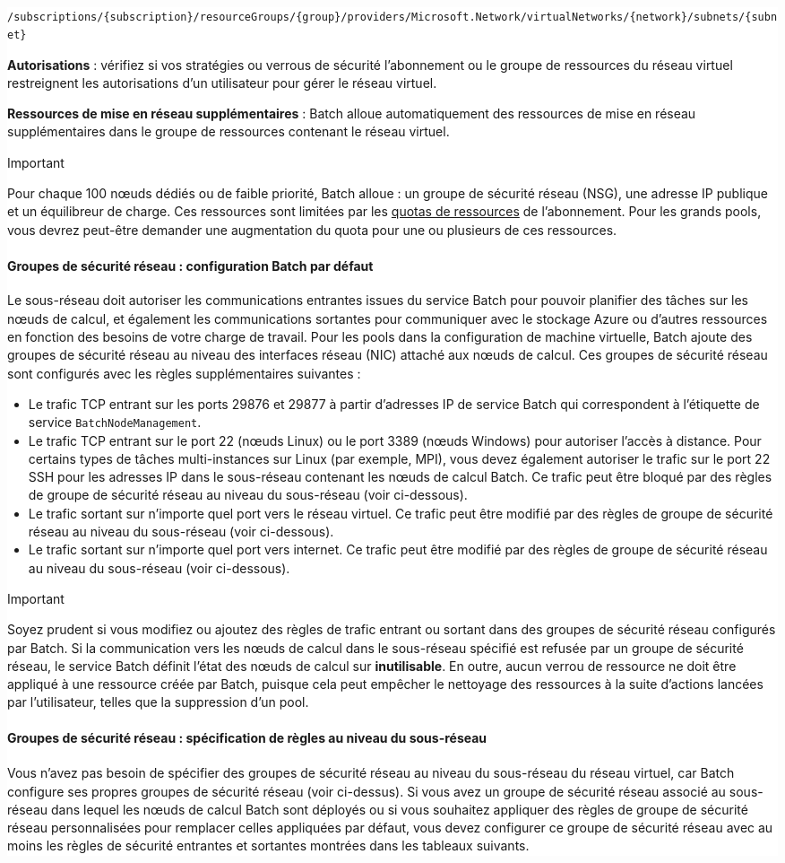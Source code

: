 `/subscriptions/{subscription}/resourceGroups/{group}/providers/Microsoft.Network/virtualNetworks/{network}/subnets/{subnet}`

**Autorisations** : vérifiez si vos stratégies ou verrous de sécurité l’abonnement ou le groupe de ressources du réseau virtuel restreignent les autorisations d’un utilisateur pour gérer le réseau virtuel.

**Ressources de mise en réseau supplémentaires** : Batch alloue automatiquement des ressources de mise en réseau supplémentaires dans le groupe de ressources contenant le réseau virtuel.

> [!IMPORTANT]
> Pour chaque 100 nœuds dédiés ou de faible priorité, Batch alloue : un groupe de sécurité réseau (NSG), une adresse IP publique et un équilibreur de charge. Ces ressources sont limitées par les [quotas de ressources](../articles/azure-resource-manager/management/azure-subscription-service-limits.md) de l’abonnement. Pour les grands pools, vous devrez peut-être demander une augmentation du quota pour une ou plusieurs de ces ressources.

#### <a name="network-security-groups-batch-default"></a>Groupes de sécurité réseau : configuration Batch par défaut

Le sous-réseau doit autoriser les communications entrantes issues du service Batch pour pouvoir planifier des tâches sur les nœuds de calcul, et également les communications sortantes pour communiquer avec le stockage Azure ou d’autres ressources en fonction des besoins de votre charge de travail. Pour les pools dans la configuration de machine virtuelle, Batch ajoute des groupes de sécurité réseau au niveau des interfaces réseau (NIC) attaché aux nœuds de calcul. Ces groupes de sécurité réseau sont configurés avec les règles supplémentaires suivantes :

* Le trafic TCP entrant sur les ports 29876 et 29877 à partir d’adresses IP de service Batch qui correspondent à l’étiquette de service `BatchNodeManagement`.
* Le trafic TCP entrant sur le port 22 (nœuds Linux) ou le port 3389 (nœuds Windows) pour autoriser l’accès à distance. Pour certains types de tâches multi-instances sur Linux (par exemple, MPI), vous devez également autoriser le trafic sur le port 22 SSH pour les adresses IP dans le sous-réseau contenant les nœuds de calcul Batch. Ce trafic peut être bloqué par des règles de groupe de sécurité réseau au niveau du sous-réseau (voir ci-dessous).
* Le trafic sortant sur n’importe quel port vers le réseau virtuel. Ce trafic peut être modifié par des règles de groupe de sécurité réseau au niveau du sous-réseau (voir ci-dessous).
* Le trafic sortant sur n’importe quel port vers internet. Ce trafic peut être modifié par des règles de groupe de sécurité réseau au niveau du sous-réseau (voir ci-dessous).

> [!IMPORTANT]
> Soyez prudent si vous modifiez ou ajoutez des règles de trafic entrant ou sortant dans des groupes de sécurité réseau configurés par Batch. Si la communication vers les nœuds de calcul dans le sous-réseau spécifié est refusée par un groupe de sécurité réseau, le service Batch définit l’état des nœuds de calcul sur **inutilisable**. En outre, aucun verrou de ressource ne doit être appliqué à une ressource créée par Batch, puisque cela peut empêcher le nettoyage des ressources à la suite d’actions lancées par l’utilisateur, telles que la suppression d’un pool.

#### <a name="network-security-groups-specifying-subnet-level-rules"></a>Groupes de sécurité réseau : spécification de règles au niveau du sous-réseau

Vous n’avez pas besoin de spécifier des groupes de sécurité réseau au niveau du sous-réseau du réseau virtuel, car Batch configure ses propres groupes de sécurité réseau (voir ci-dessus). Si vous avez un groupe de sécurité réseau associé au sous-réseau dans lequel les nœuds de calcul Batch sont déployés ou si vous souhaitez appliquer des règles de groupe de sécurité réseau personnalisées pour remplacer celles appliquées par défaut, vous devez configurer ce groupe de sécurité réseau avec au moins les règles de sécurité entrantes et sortantes montrées dans les tableaux suivants.
